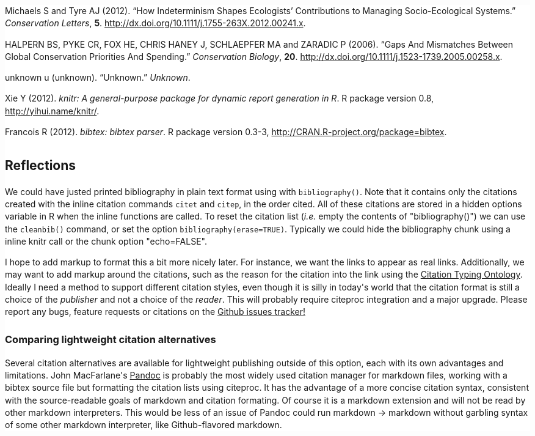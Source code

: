 <p>Michaels S and Tyre AJ (2012).
&ldquo;How Indeterminism Shapes Ecologists’ Contributions to Managing Socio-Ecological Systems.&rdquo;
<EM>Conservation Letters</EM>, <B>5</B>.
<a href="http://dx.doi.org/10.1111/j.1755-263X.2012.00241.x">http://dx.doi.org/10.1111/j.1755-263X.2012.00241.x</a>.

<p>HALPERN BS, PYKE CR, FOX HE, CHRIS HANEY J, SCHLAEPFER MA and ZARADIC P (2006).
&ldquo;Gaps And Mismatches Between Global Conservation Priorities And Spending.&rdquo;
<EM>Conservation Biology</EM>, <B>20</B>.
<a href="http://dx.doi.org/10.1111/j.1523-1739.2005.00258.x">http://dx.doi.org/10.1111/j.1523-1739.2005.00258.x</a>.

<p>unknown u (unknown).
&ldquo;Unknown.&rdquo;
<EM>Unknown</EM>.

<p>Xie Y (2012).
<EM>knitr: A general-purpose package for dynamic report generation in R</EM>.
R package version 0.8, <a href="http://yihui.name/knitr/">http://yihui.name/knitr/</a>.

<p>Francois R (2012).
<EM>bibtex: bibtex parser</EM>.
R package version 0.3-3, <a href="http://CRAN.R-project.org/package=bibtex">http://CRAN.R-project.org/package=bibtex</a>.



## Reflections 

We could have justed printed bibliography in plain text format using with `bibliography()`.  Note that it contains only the citations created with the inline citation commands `citet` and `citep`, in the order cited.  All of these citations are stored in a hidden options variable in R when the inline functions are called.  To reset the citation list (_i.e._ empty the contents of "bibliography()") we can use the `cleanbib()` command, or set the option `bibliography(erase=TRUE)`.  Typically we could hide the bibliography chunk using a inline knitr call or the chunk option "echo=FALSE".   


I hope to add markup to format this a bit more nicely later. For instance, we want the links to appear as real links.  Additionally, we may want to add markup around the citations, such as the reason for the citation into the link using the [Citation Typing Ontology](http://speroni.web.cs.unibo.it/cgi-bin/lode/req.py?req=http:/purl.org/spar/cito). Ideally I need a method to support different citation styles, even though it is silly in today's world that the citation format is still a choice of the *publisher* and not a choice of the *reader*.  This will probably require citeproc integration and a major upgrade.  Please report any bugs, feature requests or citations on the [Github issues tracker!](https://github.com/cboettig/knitcitations/issues)



### Comparing lightweight citation alternatives

Several citation alternatives are available for lightweight publishing outside of this option, each with its own advantages and limitations.  John MacFarlane's [Pandoc](http://johnmacfarlane.net/pandoc/) is probably the most widely used citation manager for markdown files, working with a bibtex source file but formatting the citation lists using citeproc.  It has the advantage of a more concise citation syntax, consistent with the source-readable goals of markdown and citation formating.  Of course it is a markdown extension and will not be read by other markdown interpreters.  This would be less of an issue of Pandoc could run markdown -> markdown without garbling syntax of some other markdown interpreter, like Github-flavored markdown. 

